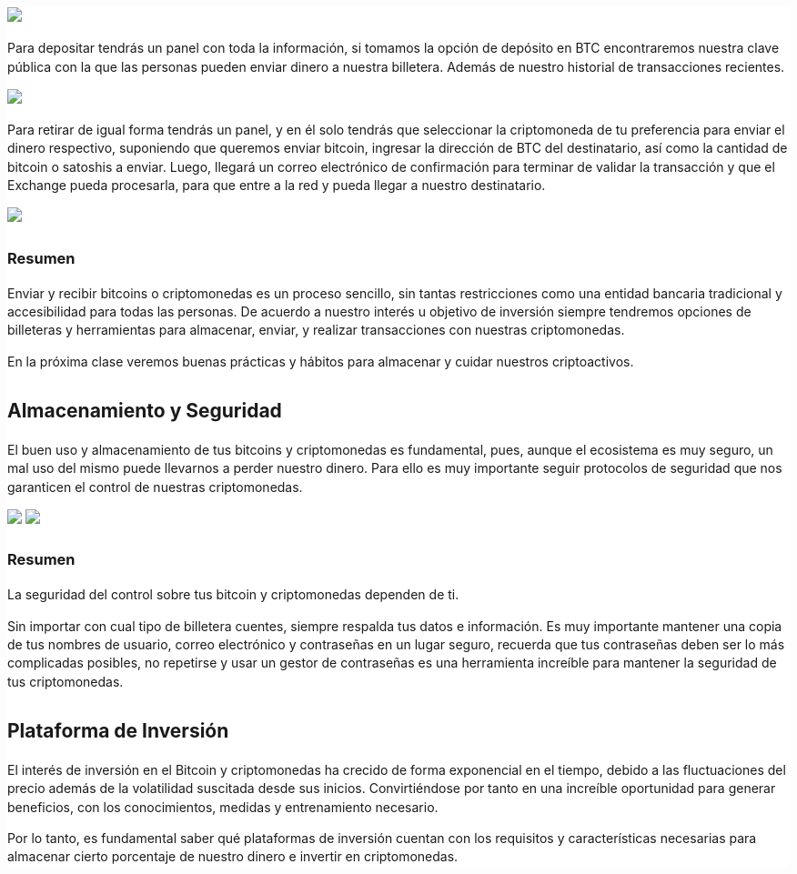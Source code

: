![](img/2-Panel.jpg)

Para depositar tendrás un panel con toda la información, si tomamos la opción de depósito en BTC encontraremos nuestra clave pública con la que las personas pueden enviar dinero a nuestra billetera. Además de nuestro historial de transacciones recientes.

![](img/3-Panel.jpg)

Para retirar de igual forma tendrás un panel, y en él solo tendrás que seleccionar la criptomoneda de tu preferencia para enviar el dinero respectivo, suponiendo que queremos enviar bitcoin, ingresar la dirección de BTC del destinatario, así como la cantidad de bitcoin o satoshis a enviar. Luego, llegará un correo electrónico de confirmación para terminar de validar la transacción y que el Exchange pueda procesarla, para que entre a la red y pueda llegar a nuestro destinatario.

![](img/4-Panel.jpg)

### Resumen
Enviar y recibir bitcoins o criptomonedas es un proceso sencillo, sin tantas restricciones como una entidad bancaria tradicional y accesibilidad para todas las personas. De acuerdo a nuestro interés u objetivo de inversión siempre tendremos opciones de billeteras y herramientas para almacenar, enviar, y realizar transacciones con nuestras criptomonedas.

En la próxima clase veremos buenas prácticas y hábitos para almacenar y cuidar nuestros criptoactivos.

## Almacenamiento y Seguridad

El buen uso y almacenamiento de tus bitcoins y criptomonedas es fundamental, pues, aunque el ecosistema es muy seguro, un mal uso del mismo puede llevarnos a perder nuestro dinero. Para ello es muy importante seguir protocolos de seguridad que nos garanticen el control de nuestras criptomonedas.

![](img/Bitcoin-9-1.png)
![](img/Bitcoin-9-2.png)

### Resumen
La seguridad del control sobre tus bitcoin y criptomonedas dependen de ti.

Sin importar con cual tipo de billetera cuentes, siempre respalda tus datos e información. Es muy importante mantener una copia de tus nombres de usuario, correo electrónico y contraseñas en un lugar seguro, recuerda que tus contraseñas deben ser lo más complicadas posibles, no repetirse y usar un gestor de contraseñas es una herramienta increíble para mantener la seguridad de tus criptomonedas.

## Plataforma de Inversión

El interés de inversión en el Bitcoin y criptomonedas ha crecido de forma exponencial en el tiempo, debido a las fluctuaciones del precio además de la volatilidad suscitada desde sus inicios. Convirtiéndose por tanto en una increíble oportunidad para generar beneficios, con los conocimientos, medidas y entrenamiento necesario.

Por lo tanto, es fundamental saber qué plataformas de inversión cuentan con los requisitos y características necesarias para almacenar cierto porcentaje de nuestro dinero e invertir en criptomonedas.
